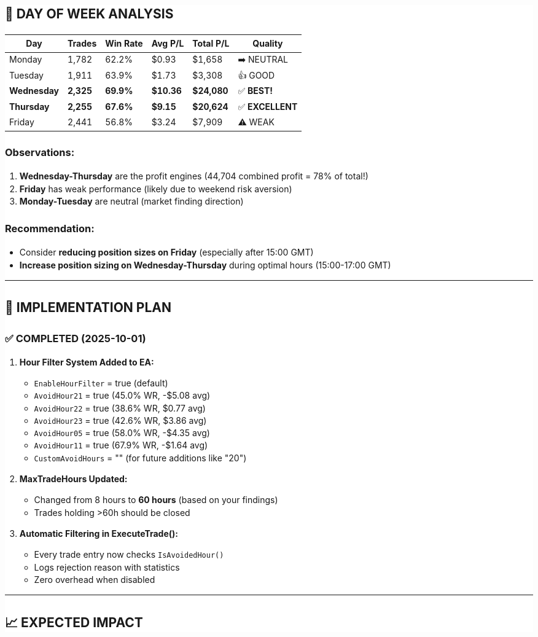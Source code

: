 
## 📅 **DAY OF WEEK ANALYSIS**

| Day | Trades | Win Rate | Avg P/L | Total P/L | Quality |
|-----|--------|----------|---------|-----------|---------|
| Monday | 1,782 | 62.2% | $0.93 | $1,658 | ➡️ NEUTRAL |
| Tuesday | 1,911 | 63.9% | $1.73 | $3,308 | 👍 GOOD |
| **Wednesday** | **2,325** | **69.9%** | **$10.36** | **$24,080** | ✅ **BEST!** |
| **Thursday** | **2,255** | **67.6%** | **$9.15** | **$20,624** | ✅ **EXCELLENT** |
| Friday | 2,441 | 56.8% | $3.24 | $7,909 | ⚠️ WEAK |

### **Observations:**
1. **Wednesday-Thursday** are the profit engines (44,704 combined profit = 78% of total!)
2. **Friday** has weak performance (likely due to weekend risk aversion)
3. **Monday-Tuesday** are neutral (market finding direction)

### **Recommendation:**
- Consider **reducing position sizes on Friday** (especially after 15:00 GMT)
- **Increase position sizing on Wednesday-Thursday** during optimal hours (15:00-17:00 GMT)

---

## 🎯 **IMPLEMENTATION PLAN**

### **✅ COMPLETED (2025-10-01)**

1. **Hour Filter System Added to EA:**
   - `EnableHourFilter` = true (default)
   - `AvoidHour21` = true (45.0% WR, -$5.08 avg)
   - `AvoidHour22` = true (38.6% WR, $0.77 avg)
   - `AvoidHour23` = true (42.6% WR, $3.86 avg)
   - `AvoidHour05` = true (58.0% WR, -$4.35 avg)
   - `AvoidHour11` = true (67.9% WR, -$1.64 avg)
   - `CustomAvoidHours` = "" (for future additions like "20")

2. **MaxTradeHours Updated:**
   - Changed from 8 hours to **60 hours** (based on your findings)
   - Trades holding >60h should be closed

3. **Automatic Filtering in ExecuteTrade():**
   - Every trade entry now checks `IsAvoidedHour()`
   - Logs rejection reason with statistics
   - Zero overhead when disabled

---

## 📈 **EXPECTED IMPACT**

